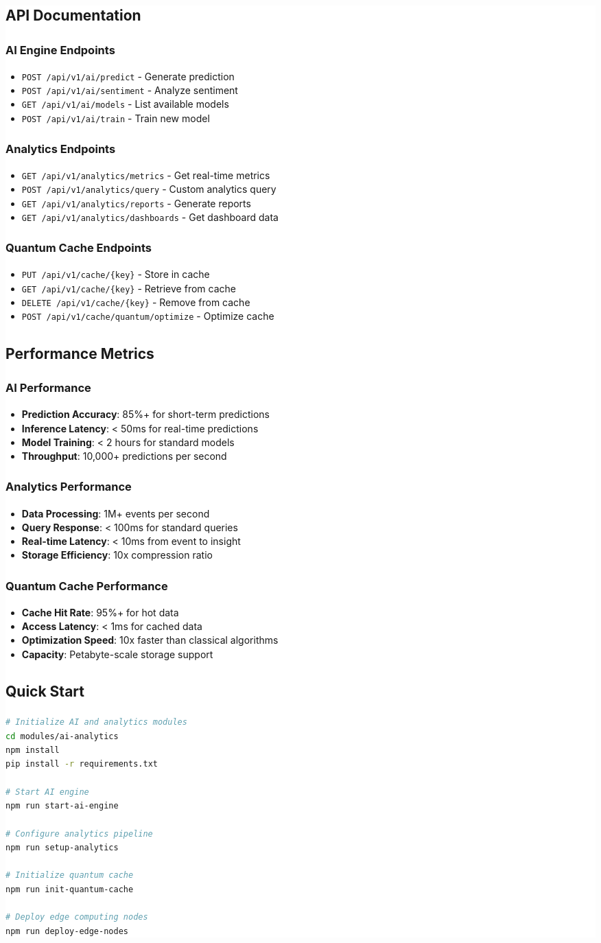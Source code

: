 ## API Documentation

### AI Engine Endpoints
- `POST /api/v1/ai/predict` - Generate prediction
- `POST /api/v1/ai/sentiment` - Analyze sentiment
- `GET /api/v1/ai/models` - List available models
- `POST /api/v1/ai/train` - Train new model

### Analytics Endpoints
- `GET /api/v1/analytics/metrics` - Get real-time metrics
- `POST /api/v1/analytics/query` - Custom analytics query
- `GET /api/v1/analytics/reports` - Generate reports
- `GET /api/v1/analytics/dashboards` - Get dashboard data

### Quantum Cache Endpoints
- `PUT /api/v1/cache/{key}` - Store in cache
- `GET /api/v1/cache/{key}` - Retrieve from cache
- `DELETE /api/v1/cache/{key}` - Remove from cache
- `POST /api/v1/cache/quantum/optimize` - Optimize cache

## Performance Metrics

### AI Performance
- **Prediction Accuracy**: 85%+ for short-term predictions
- **Inference Latency**: < 50ms for real-time predictions
- **Model Training**: < 2 hours for standard models
- **Throughput**: 10,000+ predictions per second

### Analytics Performance
- **Data Processing**: 1M+ events per second
- **Query Response**: < 100ms for standard queries
- **Real-time Latency**: < 10ms from event to insight
- **Storage Efficiency**: 10x compression ratio

### Quantum Cache Performance
- **Cache Hit Rate**: 95%+ for hot data
- **Access Latency**: < 1ms for cached data
- **Optimization Speed**: 10x faster than classical algorithms
- **Capacity**: Petabyte-scale storage support

## Quick Start

```bash
# Initialize AI and analytics modules
cd modules/ai-analytics
npm install
pip install -r requirements.txt

# Start AI engine
npm run start-ai-engine

# Configure analytics pipeline
npm run setup-analytics

# Initialize quantum cache
npm run init-quantum-cache

# Deploy edge computing nodes
npm run deploy-edge-nodes
```

